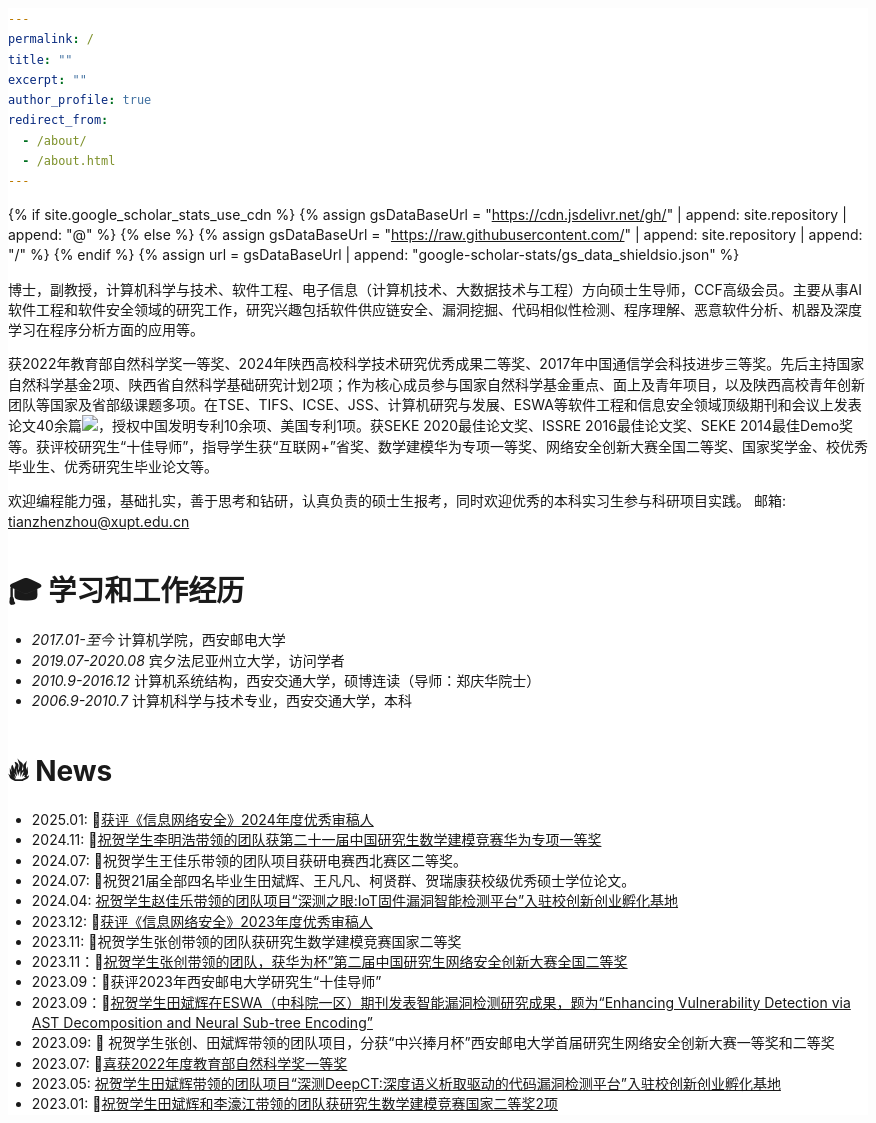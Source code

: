 ```yaml
---
permalink: /
title: ""
excerpt: ""
author_profile: true
redirect_from: 
  - /about/
  - /about.html
---
```


{% if site.google_scholar_stats_use_cdn %}
{% assign gsDataBaseUrl = "https://cdn.jsdelivr.net/gh/" | append: site.repository | append: "@" %}
{% else %}
{% assign gsDataBaseUrl = "https://raw.githubusercontent.com/" | append: site.repository | append: "/" %}
{% endif %}
{% assign url = gsDataBaseUrl | append: "google-scholar-stats/gs_data_shieldsio.json" %}

<span class='anchor' id='about-me'></span>

博士，副教授，计算机科学与技术、软件工程、电子信息（计算机技术、大数据技术与工程）方向硕士生导师，CCF高级会员。主要从事AI软件工程和软件安全领域的研究工作，研究兴趣包括软件供应链安全、漏洞挖掘、代码相似性检测、程序理解、恶意软件分析、机器及深度学习在程序分析方面的应用等。

获2022年教育部自然科学奖一等奖、2024年陕西高校科学技术研究优秀成果二等奖、2017年中国通信学会科技进步三等奖。先后主持国家自然科学基金2项、陕西省自然科学基础研究计划2项；作为核心成员参与国家自然科学基金重点、面上及青年项目，以及陕西高校青年创新团队等国家及省部级课题多项。在TSE、TIFS、ICSE、JSS、计算机研究与发展、ESWA等软件工程和信息安全领域顶级期刊和会议上发表论文40余篇<a href='https://scholar.google.com/citations?user=Rz5GXAoAAAAJ'><img src="https://img.shields.io/endpoint?url={{ url | url_encode }}&logo=Google%20Scholar&labelColor=f6f6f6&color=9cf&style=flat&label=引用"></a>，授权中国发明专利10余项、美国专利1项。获SEKE 2020最佳论文奖、ISSRE 2016最佳论文奖、SEKE 2014最佳Demo奖等。获评校研究生“十佳导师”，指导学生获“互联网+”省奖、数学建模华为专项一等奖、网络安全创新大赛全国二等奖、国家奖学金、校优秀毕业生、优秀研究生毕业论文等。

欢迎编程能力强，基础扎实，善于思考和钻研，认真负责的硕士生报考，同时欢迎优秀的本科实习生参与科研项目实践。
邮箱: tianzhenzhou@xupt.edu.cn


# 🎓 学习和工作经历
- *2017.01-至今*   计算机学院，西安邮电大学
- *2019.07-2020.08*   宾夕法尼亚州立大学，访问学者
- *2010.9-2016.12*    计算机系统结构，西安交通大学，硕博连读（导师：郑庆华院士）
- *2006.9-2010.7*     计算机科学与技术专业，西安交通大学，本科

<span class='anchor' id='-xl'></span>
# 🔥 News
- 2025.01: 🎉<a href="https://mp.weixin.qq.com/s/f6_NUyjCP_X6C6lFqlkfew">获评《信息网络安全》2024年度优秀审稿人</a>
- 2024.11: 🎉<a href="https://mp.weixin.qq.com/s/coyNqfvZhNJDdztS-OEloA">祝贺学生李明浩带领的团队获第二十一届中国研究生数学建模竞赛华为专项一等奖</a>
- 2024.07: 🎉祝贺学生王佳乐带领的团队项目获研电赛西北赛区二等奖。
- 2024.07: 🎉祝贺21届全部四名毕业生田斌辉、王凡凡、柯贤群、贺瑞康获校级优秀硕士学位论文。
- 2024.04: <a href="https://mp.weixin.qq.com/s/AH-BUdlIJc-Bfjw_tS5nEw">祝贺学生赵佳乐带领的团队项目“深测之眼:IoT固件漏洞智能检测平台”入驻校创新创业孵化基地</a>
- 2023.12: 🎉<a href="https://mp.weixin.qq.com/s/-ELZPF2orsTuimZyI_8hDA">获评《信息网络安全》2023年度优秀审稿人</a>
- 2023.11: 🎉祝贺学生张创带领的团队获研究生数学建模竞赛国家二等奖
- 2023.11：🎉<a href="http://news.xupt.edu.cn/info/1004/22012.htm">祝贺学生张创带领的团队，获华为杯”第二届中国研究生网络安全创新大赛全国二等奖</a>
- 2023.09：🎉获评2023年西安邮电大学研究生“十佳导师”
- 2023.09：🎉<a href="https://mp.weixin.qq.com/s/IIkNAXsTBAjSp9t_eMNBdw">祝贺学生田斌辉在ESWA（中科院一区）期刊发表智能漏洞检测研究成果，题为“Enhancing Vulnerability Detection via AST Decomposition and Neural Sub-tree Encoding”</a>
- 2023.09: 🥇 祝贺学生张创、田斌辉带领的团队项目，分获“中兴捧月杯”西安邮电大学首届研究生网络安全创新大赛一等奖和二等奖
- 2023.07: 🥇<a href="http://news.xupt.edu.cn/info/1002/21603.htm">喜获2022年度教育部自然科学奖一等奖</a>
- 2023.05: <a href="http://news.xupt.edu.cn/info/1004/21296.htm">祝贺学生田斌辉带领的团队项目“深测DeepCT:深度语义析取驱动的代码漏洞检测平台”入驻校创新创业孵化基地</a>
- 2023.01: 🎉<a href="https://mp.weixin.qq.com/s/3E_ziIcFQ8ZuVYFeHn38VA">祝贺学生田斌辉和李濠江带领的团队获研究生数学建模竞赛国家二等奖2项</a>

